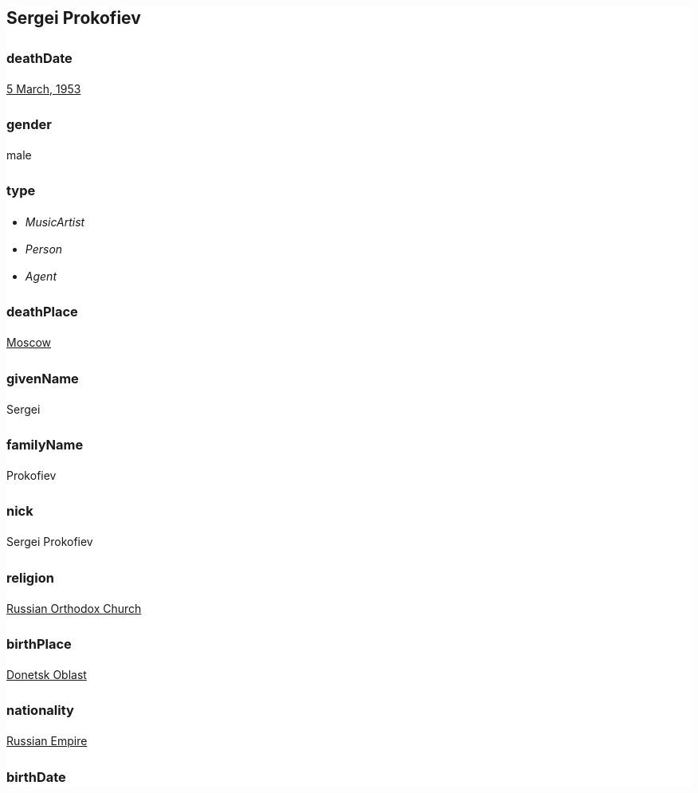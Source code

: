 ## Sergei Prokofiev

### deathDate


[5 March, 1953](#5-March-1953)

### gender


male

### type

 - *MusicArtist*

 - *Person*

 - *Agent*

### deathPlace


[Moscow](#Moscow)

### givenName


Sergei

### familyName


Prokofiev

### nick


Sergei Prokofiev

### religion


[Russian Orthodox Church](#Russian-Orthodox-Church)

### birthPlace


[Donetsk Oblast](#Donetsk-Oblast)

### nationality


[Russian Empire](#Russian-Empire)

### birthDate
